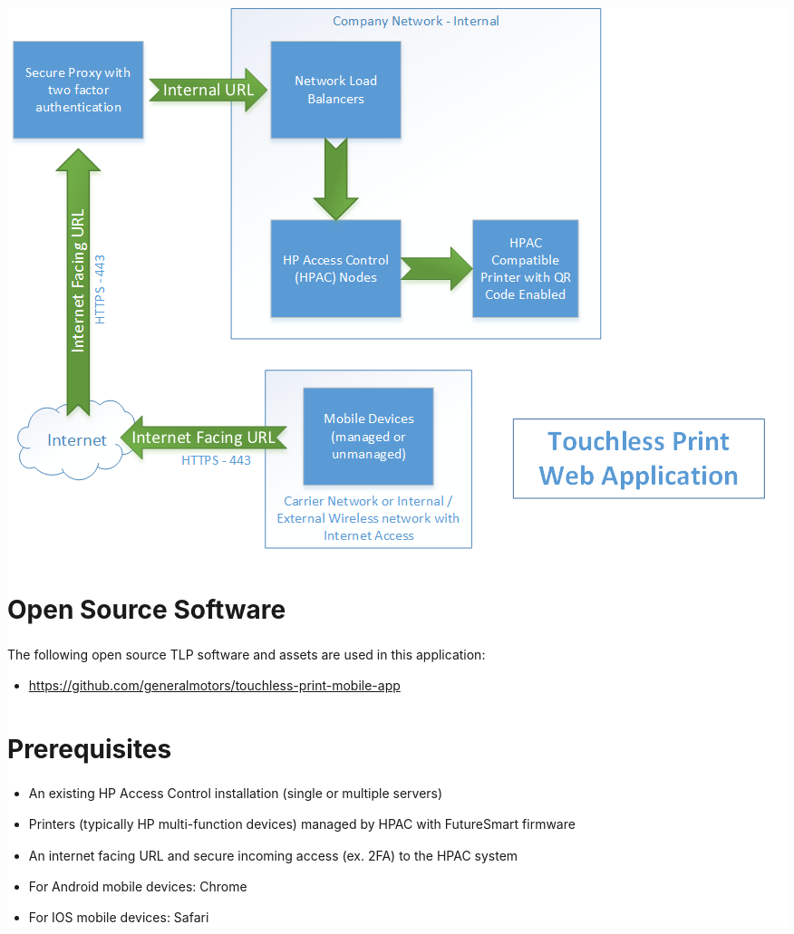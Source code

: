 ![](./media/image1.png)

Open Source Software
====================

The following open source TLP software and assets are used in this
application:

-   https://github.com/generalmotors/touchless-print-mobile-app

Prerequisites
=============

-   An existing HP Access Control installation (single or multiple
    servers)

-   Printers (typically HP multi-function devices) managed by HPAC with
    FutureSmart firmware

-   An internet facing URL and secure incoming access (ex. 2FA) to the
    HPAC system

-   For Android mobile devices: Chrome

-   For IOS mobile devices: Safari
